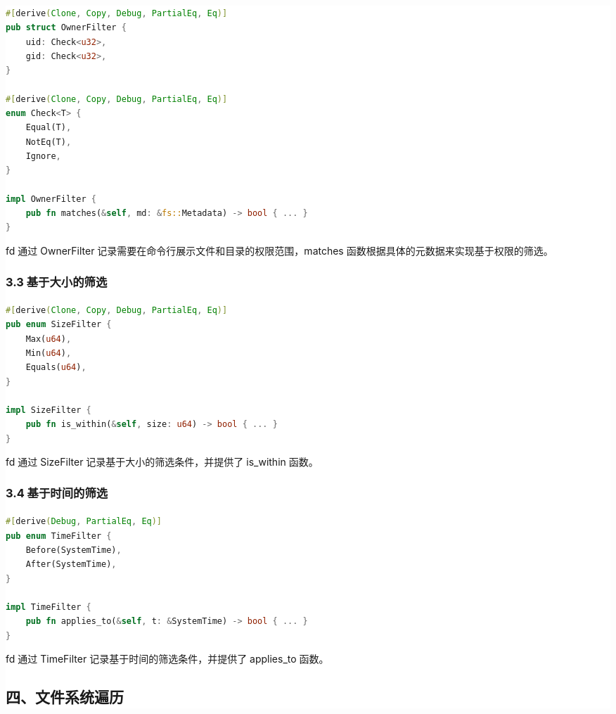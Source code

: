 ```Rust
#[derive(Clone, Copy, Debug, PartialEq, Eq)]
pub struct OwnerFilter {
    uid: Check<u32>,
    gid: Check<u32>,
}

#[derive(Clone, Copy, Debug, PartialEq, Eq)]
enum Check<T> {
    Equal(T),
    NotEq(T),
    Ignore,
}

impl OwnerFilter {
    pub fn matches(&self, md: &fs::Metadata) -> bool { ... }
}
```

fd 通过 OwnerFilter 记录需要在命令行展示文件和目录的权限范围，matches 函数根据具体的元数据来实现基于权限的筛选。
### 3.3 基于大小的筛选

```Rust
#[derive(Clone, Copy, Debug, PartialEq, Eq)]
pub enum SizeFilter {
    Max(u64),
    Min(u64),
    Equals(u64),
}

impl SizeFilter {
    pub fn is_within(&self, size: u64) -> bool { ... }
}
```

fd 通过 SizeFilter 记录基于大小的筛选条件，并提供了 is_within 函数。
### 3.4 基于时间的筛选

```Rust
#[derive(Debug, PartialEq, Eq)]
pub enum TimeFilter {
    Before(SystemTime),
    After(SystemTime),
}

impl TimeFilter {
    pub fn applies_to(&self, t: &SystemTime) -> bool { ... }
}
```

fd 通过 TimeFilter 记录基于时间的筛选条件，并提供了 applies_to 函数。
## 四、文件系统遍历
